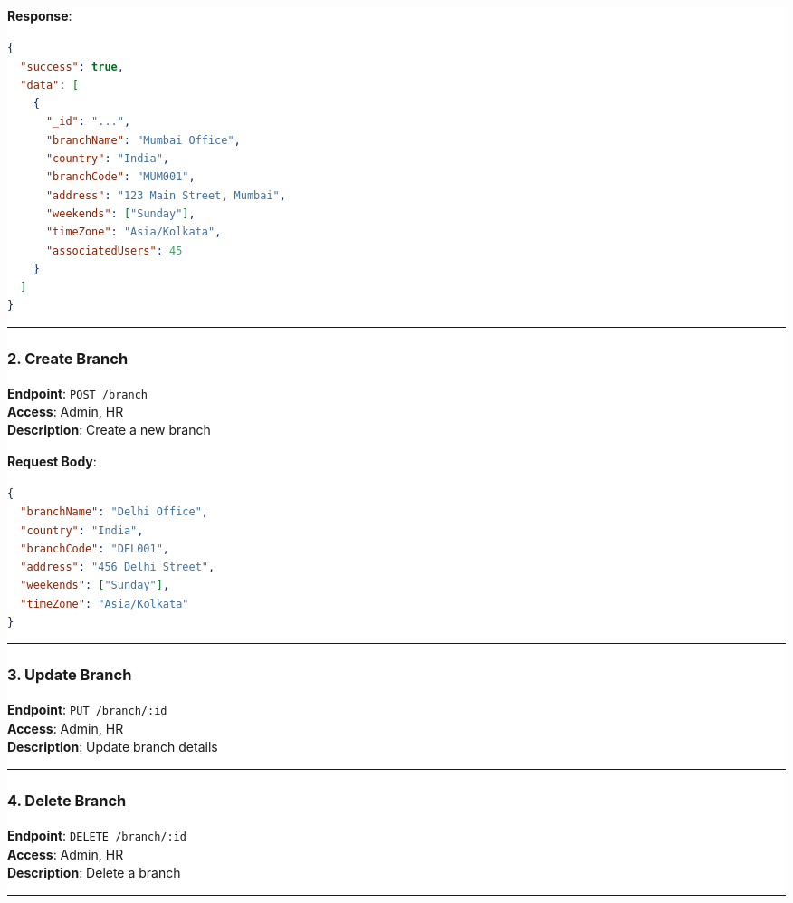 **Response**:
```json
{
  "success": true,
  "data": [
    {
      "_id": "...",
      "branchName": "Mumbai Office",
      "country": "India",
      "branchCode": "MUM001",
      "address": "123 Main Street, Mumbai",
      "weekends": ["Sunday"],
      "timeZone": "Asia/Kolkata",
      "associatedUsers": 45
    }
  ]
}
```

---

### 2. Create Branch
**Endpoint**: `POST /branch`  
**Access**: Admin, HR  
**Description**: Create a new branch

**Request Body**:
```json
{
  "branchName": "Delhi Office",
  "country": "India",
  "branchCode": "DEL001",
  "address": "456 Delhi Street",
  "weekends": ["Sunday"],
  "timeZone": "Asia/Kolkata"
}
```

---

### 3. Update Branch
**Endpoint**: `PUT /branch/:id`  
**Access**: Admin, HR  
**Description**: Update branch details

---

### 4. Delete Branch
**Endpoint**: `DELETE /branch/:id`  
**Access**: Admin, HR  
**Description**: Delete a branch

---
